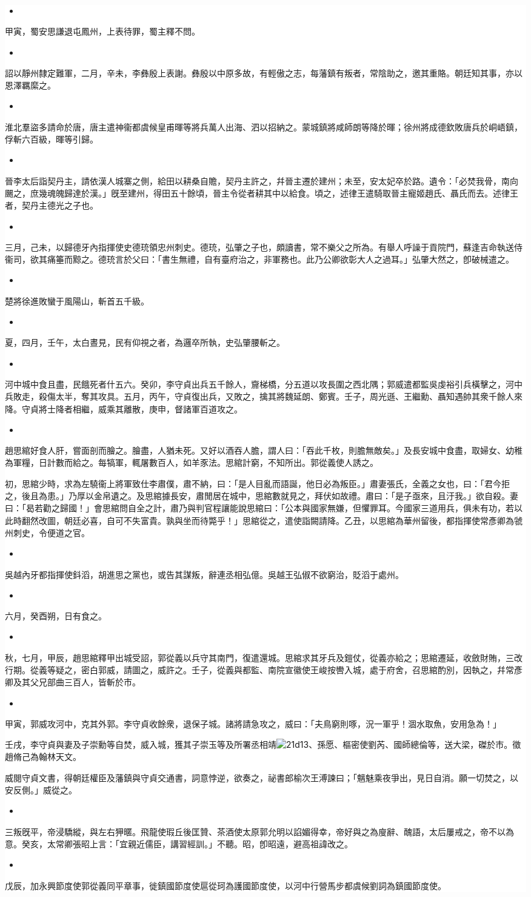 *
甲寅，蜀安思謙退屯鳳州，上表待罪，蜀主釋不問。

*
詔以靜州隸定難軍，二月，辛未，李彝殷上表謝。彝殷以中原多故，有輕傲之志，每藩鎮有叛者，常陰助之，邀其重賂。朝廷知其事，亦以恩澤羈縻之。

*
淮北羣盜多請命於唐，唐主遣神衞都虞候皇甫暉等將兵萬人出海、泗以招納之。蒙城鎮將咸師朗等降於暉；徐州將成德欽敗唐兵於峒峿鎮，俘斬六百級，暉等引歸。

*
晉李太后詣契丹主，請依漢人城寨之側，給田以耕桑自贍，契丹主許之，幷晉主遷於建州；未至，安太妃卒於路。遺令：「必焚我骨，南向颺之，庶幾魂魄歸達於漢。」旣至建州，得田五十餘頃，晉主令從者耕其中以給食。頃之，述律王遣騎取晉主寵姬趙氏、聶氏而去。述律王者，契丹主德光之子也。

*
三月，己未，以歸德牙內指揮使史德珫領忠州刺史。德珫，弘肇之子也，頗讀書，常不樂父之所為。有舉人呼譟于貢院門，蘇逢吉命執送侍衞司，欲其痛箠而黥之。德珫言於父曰：「書生無禮，自有臺府治之，非軍務也。此乃公卿欲彰大人之過耳。」弘肇大然之，卽破械遣之。

*
楚將徐進敗蠻于風陽山，斬首五千級。

*
夏，四月，壬午，太白晝見，民有仰視之者，為邏卒所執，史弘肇腰斬之。

*
河中城中食且盡，民餓死者什五六。癸卯，李守貞出兵五千餘人，齎梯橋，分五道以攻長圍之西北隅；郭威遣都監吳虔裕引兵橫擊之，河中兵敗走，殺傷太半，奪其攻具。五月，丙午，守貞復出兵，又敗之，擒其將魏延朗、鄭賓。壬子，周光遜、王繼勳、聶知遇帥其衆千餘人來降。守貞將士降者相繼，威乘其離散，庚申，督諸軍百道攻之。

*
趙思綰好食人肝，嘗面剖而膾之。膾盡，人猶未死。又好以酒吞人膽，謂人曰：「吞此千枚，則膽無敵矣。」及長安城中食盡，取婦女、幼稚為軍糧，日計數而給之。每犒軍，輒屠數百人，如羊豕法。思綰計窮，不知所出。郭從義使人誘之。

初，思綰少時，求為左驍衞上將軍致仕李肅僕，肅不納，曰：「是人目亂而語誕，他日必為叛臣。」肅妻張氏，全義之女也，曰：「君今拒之，後且為患。」乃厚以金帛遺之。及思綰據長安，肅閒居在城中，思綰數就見之，拜伏如故禮。肅曰：「是子亟來，且汙我。」欲自殺。妻曰：「曷若勸之歸國！」會思綰問自全之計，肅乃與判官程讓能說思綰曰：「公本與國家無嫌，但懼罪耳。今國家三道用兵，俱未有功，若以此時翻然改圖，朝廷必喜，自可不失富貴。孰與坐而待斃乎！」思綰從之，遣使詣闕請降。乙丑，以思綰為華州留後，都指揮使常彥卿為虢州刺史，令便道之官。

*
吳越內牙都指揮使鈄滔，胡進思之黨也，或告其謀叛，辭連丞相弘億。吳越王弘俶不欲窮治，貶滔于處州。

*
六月，癸酉朔，日有食之。

*
秋，七月，甲辰，趙思綰釋甲出城受詔，郭從義以兵守其南門，復遣還城。思綰求其牙兵及鎧仗，從義亦給之；思綰遷延，收斂財賄，三改行期。從義等疑之，密白郭威，請圖之，威許之。壬子，從義與都監、南院宣徽使王峻按轡入城，處于府舍，召思綰酌別，因執之，幷常彥卿及其父兄部曲三百人，皆斬於市。

*
甲寅，郭威攻河中，克其外郭。李守貞收餘衆，退保子城。諸將請急攻之，威曰：「夫鳥窮則啄，況一軍乎！涸水取魚，安用急為！」

壬戌，李守貞與妻及子崇勳等自焚，威入城，獲其子崇玉等及所署丞相靖![21d13](../imgs/21de3.gif)、孫愿、樞密使劉芮、國師總倫等，送大梁，磔於市。徵趙脩己為翰林天文。

威閱守貞文書，得朝廷權臣及藩鎮與守貞交通書，詞意悖逆，欲奏之，祕書郎榆次王溥諫曰；「魑魅乘夜爭出，見日自消。願一切焚之，以安反側。」威從之。

*
三叛旣平，帝浸驕縱，與左右狎暱。飛龍使瑕丘後匡贊、茶酒使太原郭允明以諂媚得幸，帝好與之為廋辭、醜語，太后屢戒之，帝不以為意。癸亥，太常卿張昭上言：「宜親近儒臣，講習經訓。」不聽。昭，卽昭遠，避高祖諱改之。

*
戊辰，加永興節度使郭從義同平章事，徙鎮國節度使扈從珂為護國節度使，以河中行營馬步都虞候劉詞為鎮國節度使。
